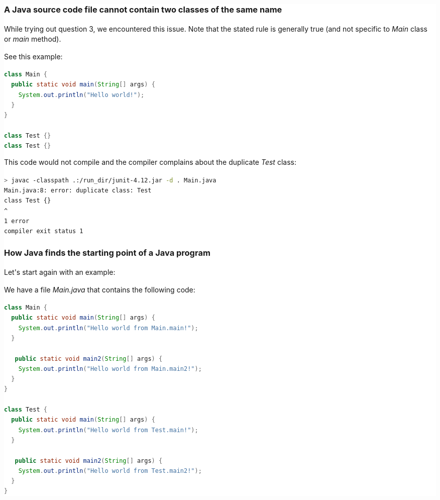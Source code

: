 ### A Java source code file cannot contain two classes of the same name

While trying out question 3, we encountered this issue. Note that the stated rule is generally true (and not specific to _Main_ class or _main_ method).

See this example:
```java
class Main {
  public static void main(String[] args) {
    System.out.println("Hello world!");
  }
}

class Test {}
class Test {}
```

This code would not compile and the compiler complains about the duplicate _Test_ class:
```bash
> javac -classpath .:/run_dir/junit-4.12.jar -d . Main.java
Main.java:8: error: duplicate class: Test
class Test {}
^
1 error
compiler exit status 1
```

### How Java finds the starting point of a Java program

Let's start again with an example:

We have a file _Main.java_ that contains the following code:
```java
class Main {
  public static void main(String[] args) {
    System.out.println("Hello world from Main.main!");
  }

   public static void main2(String[] args) {
    System.out.println("Hello world from Main.main2!");
  }
}

class Test {
  public static void main(String[] args) {
    System.out.println("Hello world from Test.main!");
  }

   public static void main2(String[] args) {
    System.out.println("Hello world from Test.main2!");
  }
}
```
